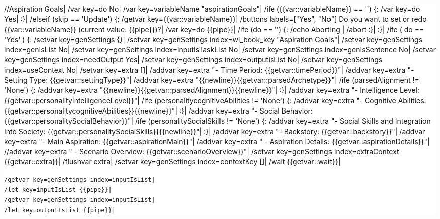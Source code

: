 
//Aspiration Goals|
/var key=do No|
/var key=variableName "aspirationGoals"|
/ife ({{var::variableName}} == '') {:
    /var key=do Yes|
:}|
/elseif (skip == 'Update') {:
    /getvar key={{var::variableName}}|
    /buttons labels=["Yes", "No"] Do you want to set or redo {{var::variableName}} (current value: {{pipe}})?|
    /var key=do {{pipe}}|
    /ife (do == '') {:
        /echo Aborting |
        /abort
    :}|
:}|
/ife ( do == 'Yes' ) {:
	/setvar key=genSettings {}|
	/setvar key=genSettings index=wi_book_key "Aspiration Goals"|
	/setvar key=genSettings index=genIsList No|
	/setvar key=genSettings index=inputIsTaskList No|
	/setvar key=genSettings index=genIsSentence No|
	/setvar key=genSettings index=needOutput Yes|
	/setvar key=genSettings index=outputIsList No|
	/setvar key=genSettings index=useContext No|
	/setvar key=extra []|
	/addvar key=extra "- Time Period: {{getvar::timePeriod}}"|
	/addvar key=extra "- Setting Type: {{getvar::settingType}}"|
	/addvar key=extra "{{newline}}{{getvar::parsedArchetype}}"|
	/ife (parsedAlignment != 'None') {:
		/addvar key=extra "{{newline}}{{getvar::parsedAlignment}}{{newline}}"|
	:}|
	/addvar key=extra "- Intelligence Level: {{getvar::personalityIntelligenceLevel}}"|
	/ife (personalitycognitiveAbilities != 'None') {:
		/addvar key=extra "- Cognitive Abilities: {{getvar::personalitycognitiveAbilities}}{{newline}}"|
	:}|
	/addvar key=extra "- Social Behavior: {{getvar::personalitySocialBehavior}}"|
	/ife (personalitySocialSkills != 'None') {:
		/addvar key=extra "- Social Skills and Integration Into Society: {{getvar::personalitySocialSkills}}{{newline}}"|
	:}|
	/addvar key=extra "- Backstory: {{getvar::backstory}}"|
	/addvar key=extra "- Main Aspiration: {{getvar::aspirationMain}}"|
	/addvar key=extra "  - Aspiration Details: {{getvar::aspirationDetails}}"|
	//addvar key=extra " - Scenario Overview: {{getvar::scenarioOverview}}"|
	/setvar key=genSettings index=extraContext {{getvar::extra}}|
	/flushvar extra|
	/setvar key=genSettings index=contextKey []|
	/wait {{getvar::wait}}|
	
	/getvar key=genSettings index=inputIsList|
	/let key=inputIsList {{pipe}}|
	/getvar key=genSettings index=inputIsList|
	/let key=outputIsList {{pipe}}|
	